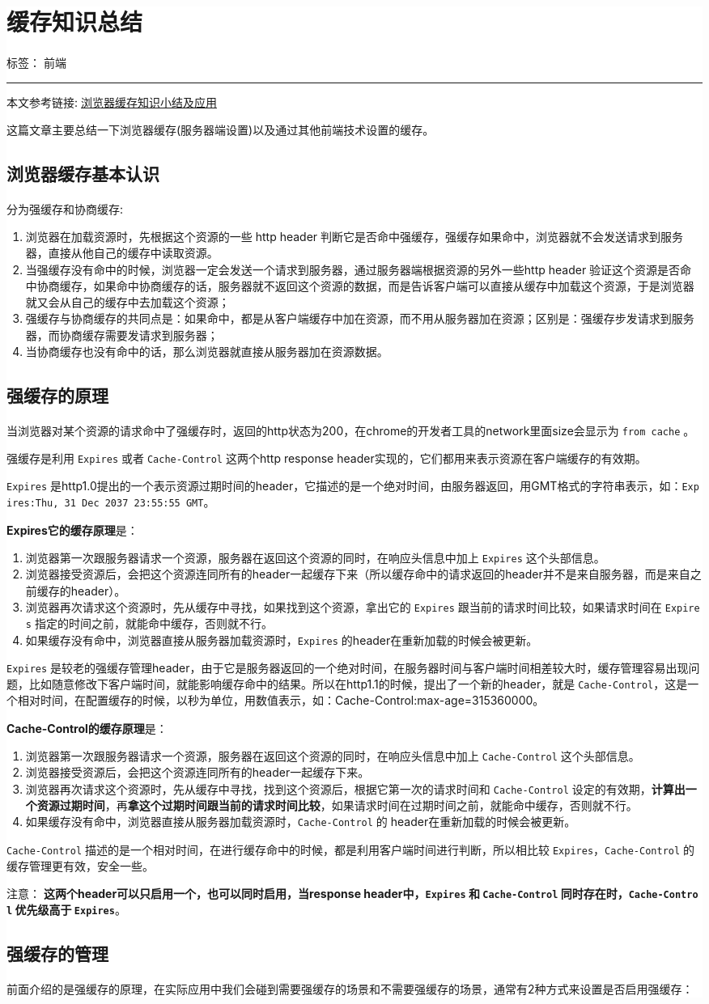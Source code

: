 ﻿# 缓存知识总结

标签： 前端

---

本文参考链接: [浏览器缓存知识小结及应用](http://www.cnblogs.com/lyzg/p/5125934.html)

这篇文章主要总结一下浏览器缓存(服务器端设置)以及通过其他前端技术设置的缓存。

## 浏览器缓存基本认识

分为强缓存和协商缓存: 

1. 浏览器在加载资源时，先根据这个资源的一些 http header 判断它是否命中强缓存，强缓存如果命中，浏览器就不会发送请求到服务器，直接从他自己的缓存中读取资源。
2. 当强缓存没有命中的时候，浏览器一定会发送一个请求到服务器，通过服务器端根据资源的另外一些http header 验证这个资源是否命中协商缓存，如果命中协商缓存的话，服务器就不返回这个资源的数据，而是告诉客户端可以直接从缓存中加载这个资源，于是浏览器就又会从自己的缓存中去加载这个资源；
3. 强缓存与协商缓存的共同点是：如果命中，都是从客户端缓存中加在资源，而不用从服务器加在资源；区别是：强缓存步发请求到服务器，而协商缓存需要发请求到服务器；
4. 当协商缓存也没有命中的话，那么浏览器就直接从服务器加在资源数据。

## 强缓存的原理

当浏览器对某个资源的请求命中了强缓存时，返回的http状态为200，在chrome的开发者工具的network里面size会显示为 `from cache` 。

强缓存是利用 `Expires` 或者 `Cache-Control` 这两个http response header实现的，它们都用来表示资源在客户端缓存的有效期。

`Expires` 是http1.0提出的一个表示资源过期时间的header，它描述的是一个绝对时间，由服务器返回，用GMT格式的字符串表示，如：`Expires:Thu, 31 Dec 2037 23:55:55 GMT`。

**Expires它的缓存原理**是：

1. 浏览器第一次跟服务器请求一个资源，服务器在返回这个资源的同时，在响应头信息中加上 `Expires` 这个头部信息。
2. 浏览器接受资源后，会把这个资源连同所有的header一起缓存下来（所以缓存命中的请求返回的header并不是来自服务器，而是来自之前缓存的header）。
3. 浏览器再次请求这个资源时，先从缓存中寻找，如果找到这个资源，拿出它的 `Expires` 跟当前的请求时间比较，如果请求时间在 `Expires` 指定的时间之前，就能命中缓存，否则就不行。
4. 如果缓存没有命中，浏览器直接从服务器加载资源时，`Expires` 的header在重新加载的时候会被更新。

`Expires` 是较老的强缓存管理header，由于它是服务器返回的一个绝对时间，在服务器时间与客户端时间相差较大时，缓存管理容易出现问题，比如随意修改下客户端时间，就能影响缓存命中的结果。所以在http1.1的时候，提出了一个新的header，就是 `Cache-Control`，这是一个相对时间，在配置缓存的时候，以秒为单位，用数值表示，如：Cache-Control:max-age=315360000。

**Cache-Control的缓存原理**是：

1. 浏览器第一次跟服务器请求一个资源，服务器在返回这个资源的同时，在响应头信息中加上 `Cache-Control` 这个头部信息。
2. 浏览器接受资源后，会把这个资源连同所有的header一起缓存下来。
3. 浏览器再次请求这个资源时，先从缓存中寻找，找到这个资源后，根据它第一次的请求时间和 `Cache-Control` 设定的有效期，**计算出一个资源过期时间**，再**拿这个过期时间跟当前的请求时间比较**，如果请求时间在过期时间之前，就能命中缓存，否则就不行。
4. 如果缓存没有命中，浏览器直接从服务器加载资源时，`Cache-Control` 的 header在重新加载的时候会被更新。

`Cache-Control` 描述的是一个相对时间，在进行缓存命中的时候，都是利用客户端时间进行判断，所以相比较 `Expires`，`Cache-Control` 的缓存管理更有效，安全一些。

注意： **这两个header可以只启用一个，也可以同时启用，当response header中，`Expires` 和 `Cache-Control` 同时存在时，`Cache-Control` 优先级高于 `Expires`**。

## 强缓存的管理

前面介绍的是强缓存的原理，在实际应用中我们会碰到需要强缓存的场景和不需要强缓存的场景，通常有2种方式来设置是否启用强缓存：
